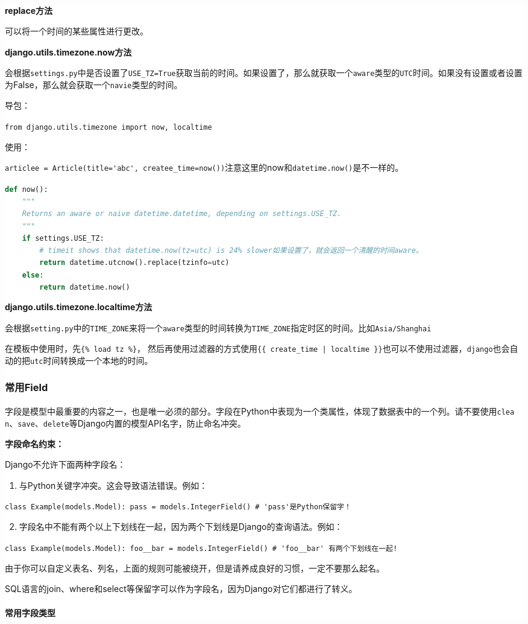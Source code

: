 **replace方法**

可以将一个时间的某些属性进行更改。

**django.utils.timezone.now方法**

会根据`settings.py`中是否设置了`USE_TZ=True`获取当前的时间。如果设置了，那么就获取一个`aware`类型的`UTC`时间。如果没有设置或者设置为False，那么就会获取一个`navie`类型的时间。

导包：

```
from django.utils.timezone import now, localtime
```

使用：

`articlee = Article(title='abc', createe_time=now())`注意这里的now和`datetime.now()`是不一样的。

```python
def now():
    """
    Returns an aware or naive datetime.datetime, depending on settings.USE_TZ.
    """
    if settings.USE_TZ:
        # timeit shows that datetime.now(tz=utc) is 24% slower如果设置了，就会返回一个清醒的时间aware。
        return datetime.utcnow().replace(tzinfo=utc)
    else:
        return datetime.now()
```

**django.utils.timezone.localtime方法**

会根据`setting.py`中的`TIME_ZONE`来将一个`aware`类型的时间转换为`TIME_ZONE`指定时区的时间。比如`Asia/Shanghai` 

 在模板中使用时，先`{% load tz %}`， 然后再使用过滤器的方式使用`{{ create_time | localtime }}`也可以不使用过滤器，`django`也会自动的把`utc`时间转换成一个本地的时间。

### 常用Field

字段是模型中最重要的内容之一，也是唯一必须的部分。字段在Python中表现为一个类属性，体现了数据表中的一个列。请不要使用`clean`、`save`、`delete`等Django内置的模型API名字，防止命名冲突。

**字段命名约束：**

Django不允许下面两种字段名：

1. 与Python关键字冲突。这会导致语法错误。例如：

`class Example(models.Model): pass = models.IntegerField() # 'pass'是Python保留字！`

2. 字段名中不能有两个以上下划线在一起，因为两个下划线是Django的查询语法。例如：

`class Example(models.Model): foo__bar = models.IntegerField() # 'foo__bar' 有两个下划线在一起!`

由于你可以自定义表名、列名，上面的规则可能被绕开，但是请养成良好的习惯，一定不要那么起名。

SQL语言的join、where和select等保留字可以作为字段名，因为Django对它们都进行了转义。

#### 常用字段类型
